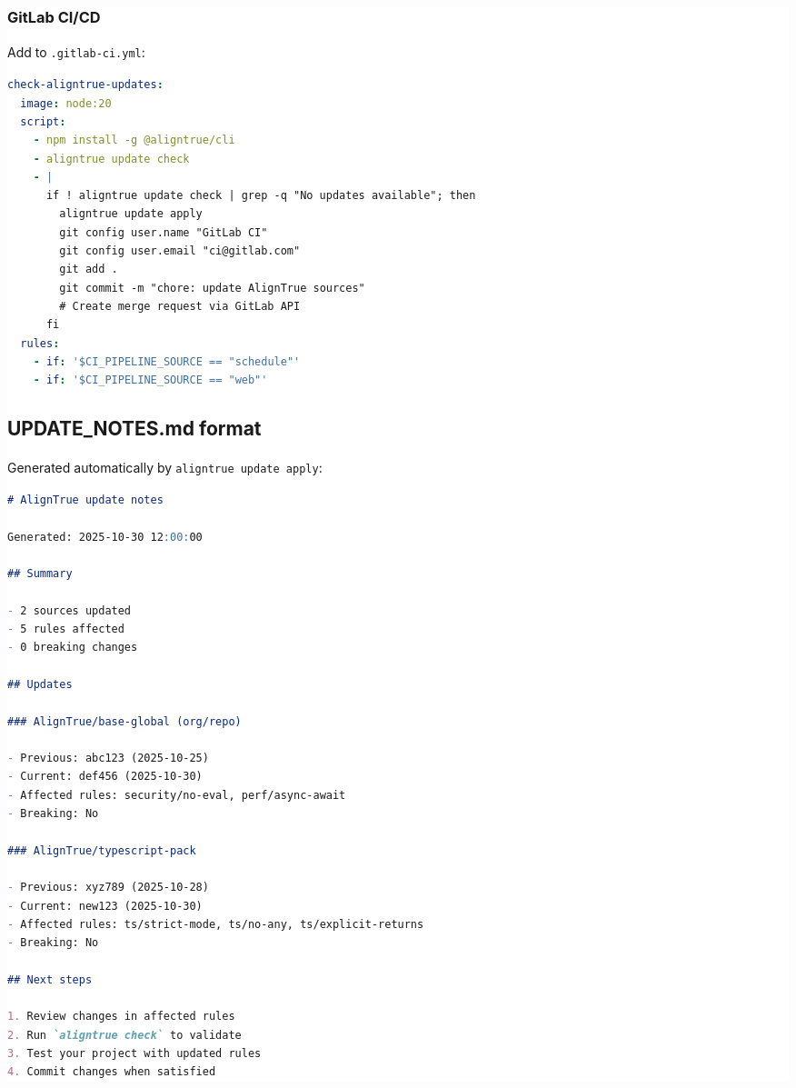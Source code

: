 ### GitLab CI/CD

Add to `.gitlab-ci.yml`:

```yaml
check-aligntrue-updates:
  image: node:20
  script:
    - npm install -g @aligntrue/cli
    - aligntrue update check
    - |
      if ! aligntrue update check | grep -q "No updates available"; then
        aligntrue update apply
        git config user.name "GitLab CI"
        git config user.email "ci@gitlab.com"
        git add .
        git commit -m "chore: update AlignTrue sources"
        # Create merge request via GitLab API
      fi
  rules:
    - if: '$CI_PIPELINE_SOURCE == "schedule"'
    - if: '$CI_PIPELINE_SOURCE == "web"'
```

## UPDATE_NOTES.md format

Generated automatically by `aligntrue update apply`:

```markdown
# AlignTrue update notes

Generated: 2025-10-30 12:00:00

## Summary

- 2 sources updated
- 5 rules affected
- 0 breaking changes

## Updates

### AlignTrue/base-global (org/repo)

- Previous: abc123 (2025-10-25)
- Current: def456 (2025-10-30)
- Affected rules: security/no-eval, perf/async-await
- Breaking: No

### AlignTrue/typescript-pack

- Previous: xyz789 (2025-10-28)
- Current: new123 (2025-10-30)
- Affected rules: ts/strict-mode, ts/no-any, ts/explicit-returns
- Breaking: No

## Next steps

1. Review changes in affected rules
2. Run `aligntrue check` to validate
3. Test your project with updated rules
4. Commit changes when satisfied
```
